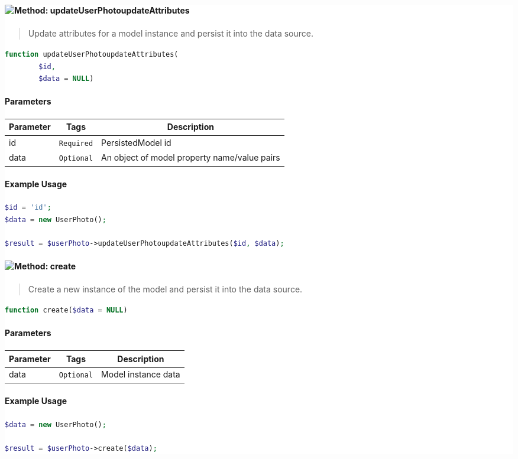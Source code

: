 
#### <a name="update_user_photoupdate_attributes"></a>![Method: ](https://apidocs.io/img/method.png ".UserPhotoController.updateUserPhotoupdateAttributes") updateUserPhotoupdateAttributes

> Update attributes for a model instance and persist it into the data source.


```php
function updateUserPhotoupdateAttributes(
        $id,
        $data = NULL)
```

#### Parameters

| Parameter | Tags | Description |
|-----------|------|-------------|
| id |  ``` Required ```  | PersistedModel id |
| data |  ``` Optional ```  | An object of model property name/value pairs |



#### Example Usage

```php
$id = 'id';
$data = new UserPhoto();

$result = $userPhoto->updateUserPhotoupdateAttributes($id, $data);

```


#### <a name="create"></a>![Method: ](https://apidocs.io/img/method.png ".UserPhotoController.create") create

> Create a new instance of the model and persist it into the data source.


```php
function create($data = NULL)
```

#### Parameters

| Parameter | Tags | Description |
|-----------|------|-------------|
| data |  ``` Optional ```  | Model instance data |



#### Example Usage

```php
$data = new UserPhoto();

$result = $userPhoto->create($data);

```
